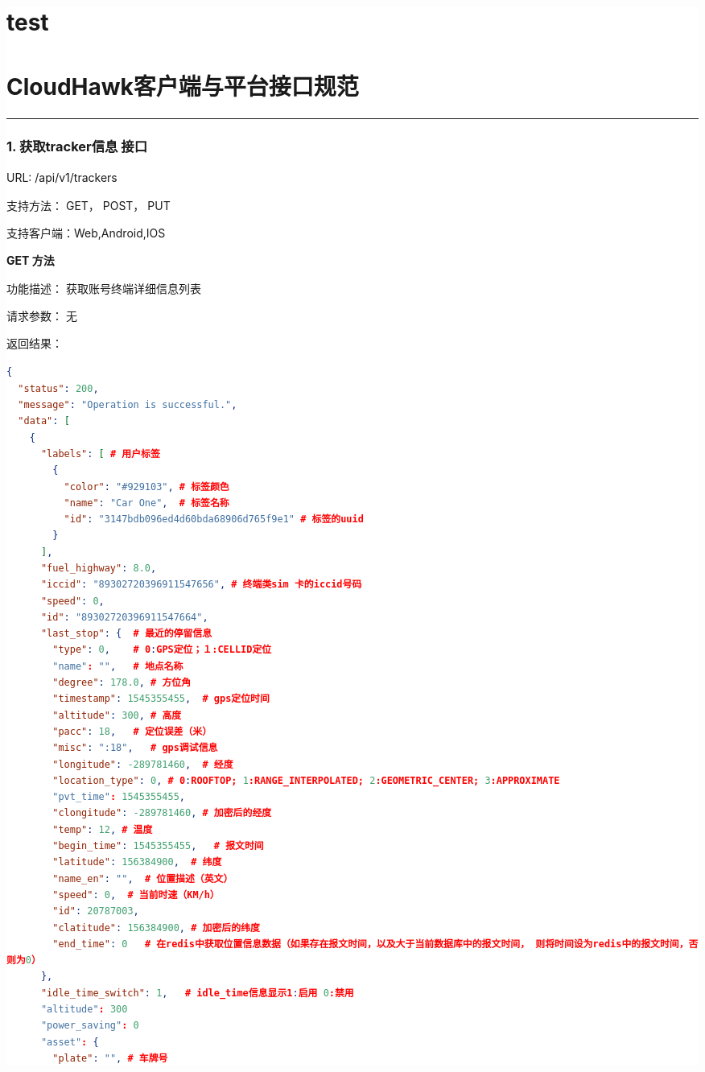 # test
# CloudHawk客户端与平台接口规范


---

### 1. 获取tracker信息 接口
URL: /api/v1/trackers

支持方法： GET， POST， PUT

支持客户端：Web,Android,IOS

**GET 方法**

功能描述： 获取账号终端详细信息列表

请求参数： 无

返回结果：
 
```json
{
  "status": 200, 
  "message": "Operation is successful.",
  "data": [
    {
      "labels": [ # 用户标签
        {
          "color": "#929103", # 标签颜色
          "name": "Car One",  # 标签名称
          "id": "3147bdb096ed4d60bda68906d765f9e1" # 标签的uuid
        }
      ],
      "fuel_highway": 8.0,
      "iccid": "89302720396911547656", # 终端类sim 卡的iccid号码
      "speed": 0,
      "id": "89302720396911547664",
      "last_stop": {  # 最近的停留信息
        "type": 0,    # 0:GPS定位；１:CELLID定位
        "name": "",   # 地点名称
        "degree": 178.0, # 方位角
        "timestamp": 1545355455,  # gps定位时间
        "altitude": 300, # 高度
        "pacc": 18,   # 定位误差（米）
        "misc": ":18",   # gps调试信息
        "longitude": -289781460,  # 经度
        "location_type": 0, # 0:ROOFTOP; 1:RANGE_INTERPOLATED; 2:GEOMETRIC_CENTER; 3:APPROXIMATE
        "pvt_time": 1545355455, 
        "clongitude": -289781460, # 加密后的经度
        "temp": 12, # 温度
        "begin_time": 1545355455,   # 报文时间
        "latitude": 156384900,  # 纬度
        "name_en": "",  # 位置描述（英文）
        "speed": 0,  # 当前时速（KM/h）
        "id": 20787003,
        "clatitude": 156384900, # 加密后的纬度
        "end_time": 0   # 在redis中获取位置信息数据（如果存在报文时间，以及大于当前数据库中的报文时间， 则将时间设为redis中的报文时间，否则为0）
      },
      "idle_time_switch": 1,   # idle_time信息显示1:启用 0:禁用
      "altitude": 300
      "power_saving": 0 
      "asset": {
        "plate": "", # 车牌号
```
